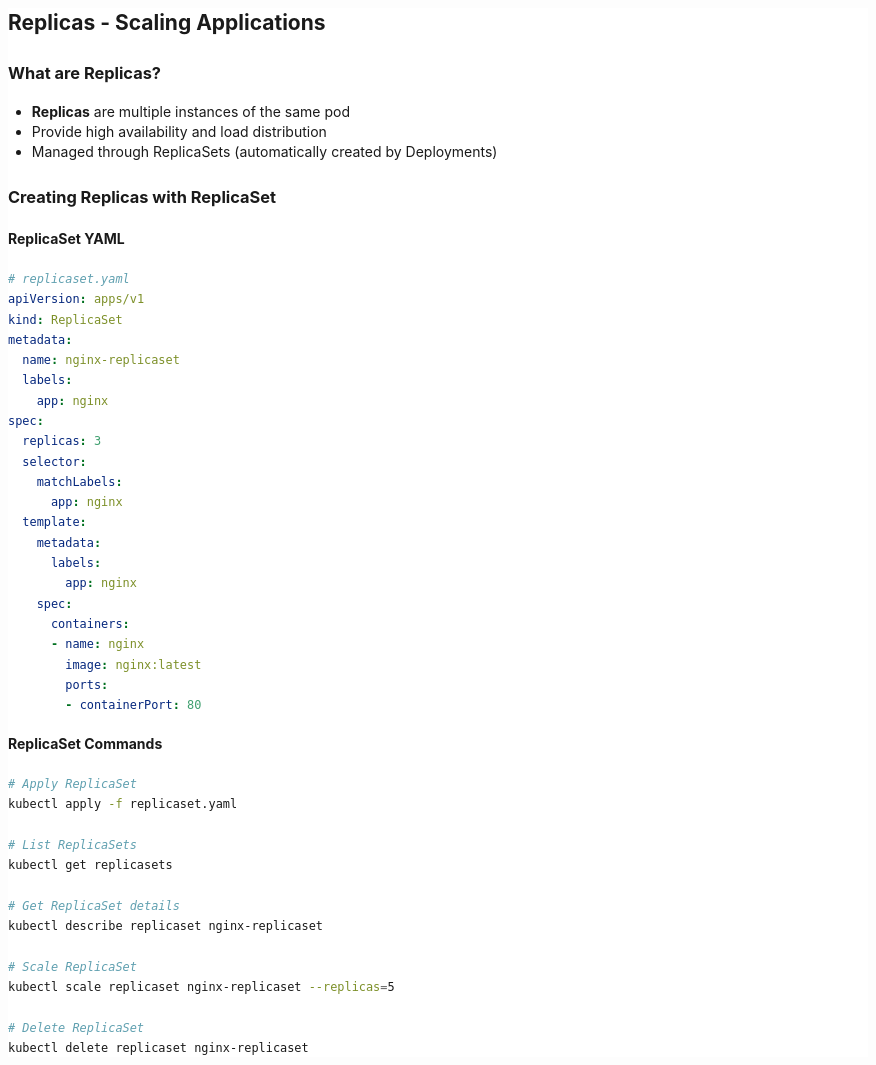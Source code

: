 
## Replicas - Scaling Applications

### What are Replicas?
- **Replicas** are multiple instances of the same pod
- Provide high availability and load distribution
- Managed through ReplicaSets (automatically created by Deployments)

### Creating Replicas with ReplicaSet

#### ReplicaSet YAML
```yaml
# replicaset.yaml
apiVersion: apps/v1
kind: ReplicaSet
metadata:
  name: nginx-replicaset
  labels:
    app: nginx
spec:
  replicas: 3
  selector:
    matchLabels:
      app: nginx
  template:
    metadata:
      labels:
        app: nginx
    spec:
      containers:
      - name: nginx
        image: nginx:latest
        ports:
        - containerPort: 80
```

#### ReplicaSet Commands
```bash
# Apply ReplicaSet
kubectl apply -f replicaset.yaml

# List ReplicaSets
kubectl get replicasets

# Get ReplicaSet details
kubectl describe replicaset nginx-replicaset

# Scale ReplicaSet
kubectl scale replicaset nginx-replicaset --replicas=5

# Delete ReplicaSet
kubectl delete replicaset nginx-replicaset
```
